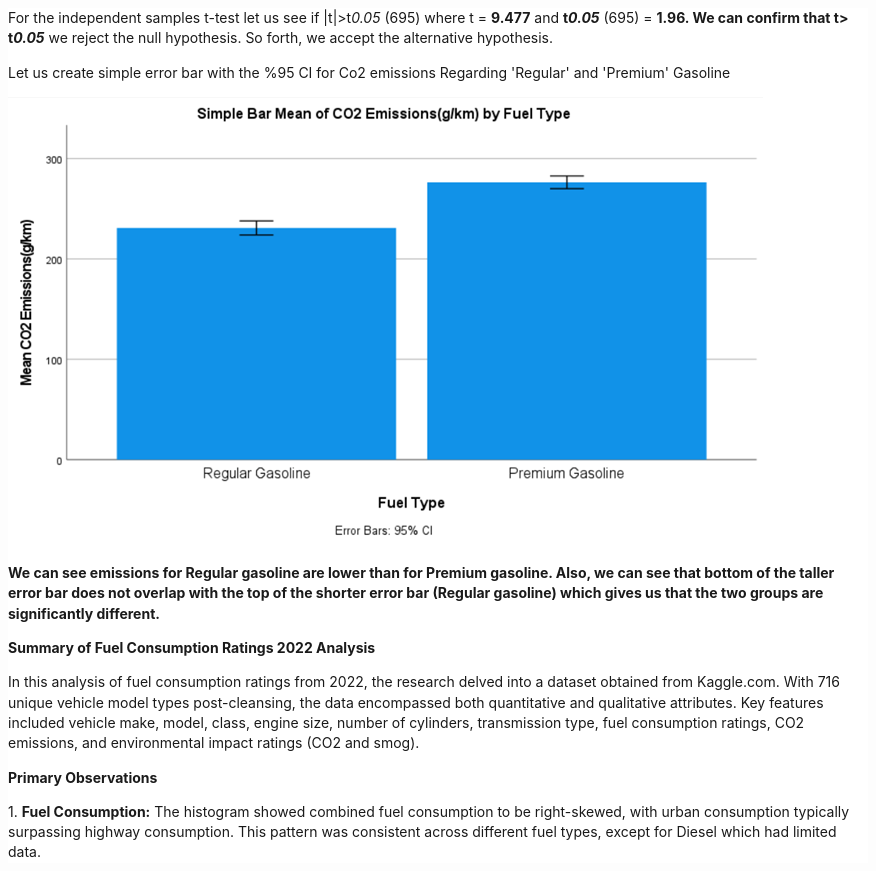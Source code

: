  For the independent samples t-test let us see if \|t\|\>t*0.05* (695)
 where t = **9.477** and **t*0.05*** (695) = **1.96. We can confirm
 that t\> t*0.05*** we reject the null hypothesis. So forth, we accept
 the alternative hypothesis.

 Let us create simple error bar with the %95 CI for Co2 emissions
 Regarding 'Regular' and 'Premium' Gasoline

<img src="./images/MeanCo2Emissions.png" alt="" />

 **We can see emissions for Regular gasoline are lower than for Premium
 gasoline. Also, we can see that bottom of the taller error bar does
 not overlap with the top of the shorter error bar (Regular gasoline)
 which gives us that the two groups are significantly different.**

 **Summary of Fuel Consumption Ratings 2022 Analysis**

 In this analysis of fuel consumption ratings from 2022, the research
 delved into a dataset obtained from Kaggle.com. With 716 unique
 vehicle model types post-cleansing, the data encompassed both
 quantitative and qualitative attributes. Key features included vehicle
 make, model, class, engine size, number of cylinders, transmission
 type, fuel consumption ratings, CO2 emissions, and environmental
 impact ratings (CO2 and smog).

 **Primary Observations**

 1\. **Fuel Consumption:** The histogram showed combined fuel
 consumption to be right-skewed, with urban consumption typically
 surpassing highway consumption. This pattern was consistent across
 different fuel types, except for Diesel which had limited data.
